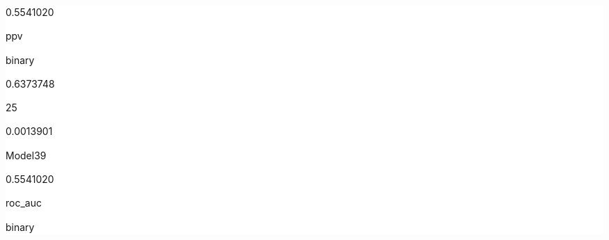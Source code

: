 <tr>

<td style="text-align:right;">

0.5541020

</td>

<td style="text-align:left;">

ppv

</td>

<td style="text-align:left;">

binary

</td>

<td style="text-align:right;">

0.6373748

</td>

<td style="text-align:right;">

25

</td>

<td style="text-align:right;">

0.0013901

</td>

<td style="text-align:left;">

Model39

</td>

</tr>

<tr>

<td style="text-align:right;">

0.5541020

</td>

<td style="text-align:left;">

roc\_auc

</td>

<td style="text-align:left;">

binary

</td>

